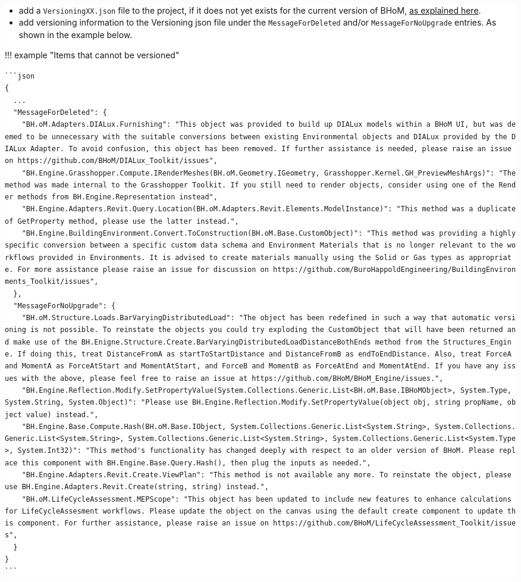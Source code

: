 - add a `VersioningXX.json` file to the project, if it does not yet exists for the current version of BHoM, [as explained here](#adding-a-versioning_xxjson-file-to-the-project).
- add versioning information to the Versioning json file under the `MessageForDeleted` and/or `MessageForNoUpgrade` entries. As shown in the example below.


!!! example "Items that cannot be versioned"

    ```json
    {
      ...
      "MessageForDeleted": {
        "BH.oM.Adapters.DIALux.Furnishing": "This object was provided to build up DIALux models within a BHoM UI, but was deemed to be unnecessary with the suitable conversions between existing Environmental objects and DIALux provided by the DIALux Adapter. To avoid confusion, this object has been removed. If further assistance is needed, please raise an issue on https://github.com/BHoM/DIALux_Toolkit/issues",
        "BH.Engine.Grasshopper.Compute.IRenderMeshes(BH.oM.Geometry.IGeometry, Grasshopper.Kernel.GH_PreviewMeshArgs)": "The method was made internal to the Grasshopper Toolkit. If you still need to render objects, consider using one of the Render methods from BH.Engine.Representation instead",
        "BH.Engine.Adapters.Revit.Query.Location(BH.oM.Adapters.Revit.Elements.ModelInstance)": "This method was a duplicate of GetProperty method, please use the latter instead.",
        "BH.Engine.BuildingEnvironment.Convert.ToConstruction(BH.oM.Base.CustomObject)": "This method was providing a highly specific conversion between a specific custom data schema and Environment Materials that is no longer relevant to the workflows provided in Environments. It is advised to create materials manually using the Solid or Gas types as appropriate. For more assistance please raise an issue for discussion on https://github.com/BuroHappoldEngineering/BuildingEnvironments_Toolkit/issues",
      },
      "MessageForNoUpgrade": {
        "BH.oM.Structure.Loads.BarVaryingDistributedLoad": "The object has been redefined in such a way that automatic versioning is not possible. To reinstate the objects you could try exploding the CustomObject that will have been returned and make use of the BH.Enigne.Structure.Create.BarVaryingDistributedLoadDistanceBothEnds method from the Structures_Engine. If doing this, treat DistanceFromA as startToStartDistance and DistanceFromB as endToEndDistance. Also, treat ForceA and MomentA as ForceAtStart and MomentAtStart, and ForceB and MomentB as ForceAtEnd and MomentAtEnd. If you have any issues with the above, please feel free to raise an issue at https://github.com/BHoM/BHoM_Engine/issues.",
        "BH.Engine.Reflection.Modify.SetPropertyValue(System.Collections.Generic.List<BH.oM.Base.IBHoMObject>, System.Type, System.String, System.Object)": "Please use BH.Engine.Reflection.Modify.SetPropertyValue(object obj, string propName, object value) instead.",
        "BH.Engine.Base.Compute.Hash(BH.oM.Base.IObject, System.Collections.Generic.List<System.String>, System.Collections.Generic.List<System.String>, System.Collections.Generic.List<System.String>, System.Collections.Generic.List<System.Type>, System.Int32)": "This method's functionality has changed deeply with respect to an older version of BHoM. Please replace this component with BH.Engine.Base.Query.Hash(), then plug the inputs as needed.",
        "BH.Engine.Adapters.Revit.Create.ViewPlan": "This method is not available any more. To reinstate the object, please use BH.Engine.Adapters.Revit.Create(string, string) instead.",
        "BH.oM.LifeCycleAssessment.MEPScope": "This object has been updated to include new features to enhance calculations for LifeCycleAssesment workflows. Please update the object on the canvas using the default create component to update this component. For further assistance, please raise an issue on https://github.com/BHoM/LifeCycleAssessment_Toolkit/issues",
      }
    }
    ```
